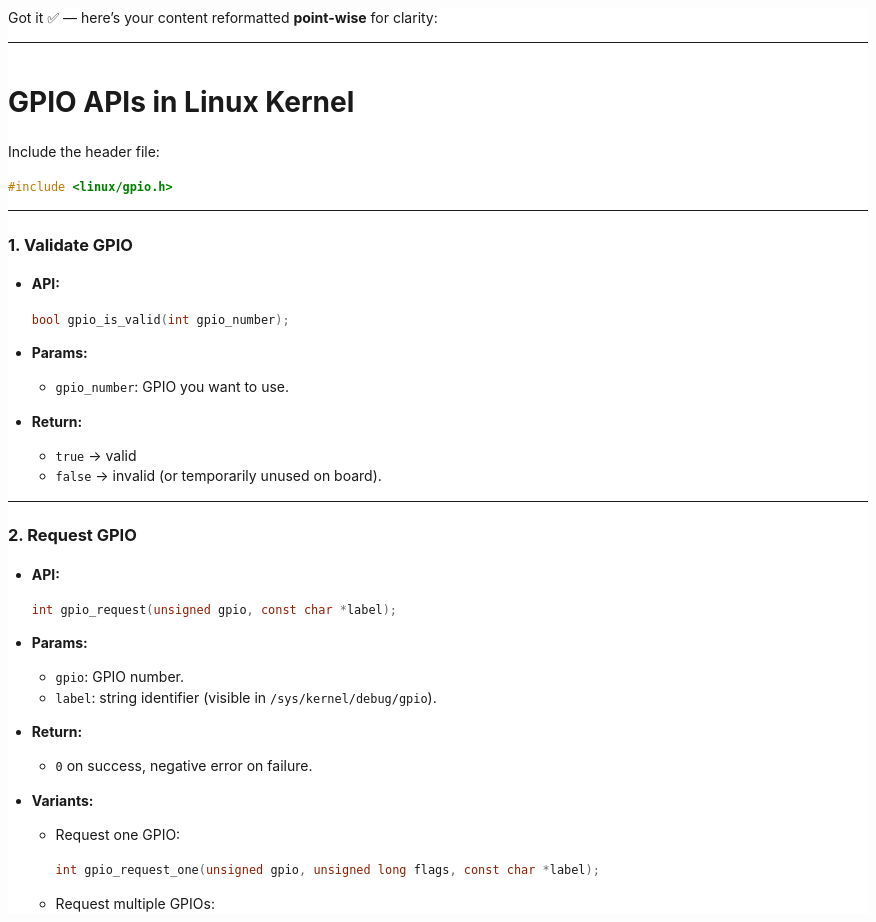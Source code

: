 

Got it ✅ — here’s your content reformatted **point-wise** for clarity:

---

# GPIO APIs in Linux Kernel

Include the header file:

```c
#include <linux/gpio.h>
```

---

### 1. Validate GPIO

* **API:**

  ```c
  bool gpio_is_valid(int gpio_number);
  ```
* **Params:**

  * `gpio_number`: GPIO you want to use.
* **Return:**

  * `true` → valid
  * `false` → invalid (or temporarily unused on board).

---

### 2. Request GPIO

* **API:**

  ```c
  int gpio_request(unsigned gpio, const char *label);
  ```

* **Params:**

  * `gpio`: GPIO number.
  * `label`: string identifier (visible in `/sys/kernel/debug/gpio`).

* **Return:**

  * `0` on success, negative error on failure.

* **Variants:**

  * Request one GPIO:

    ```c
    int gpio_request_one(unsigned gpio, unsigned long flags, const char *label);
    ```
  * Request multiple GPIOs:
